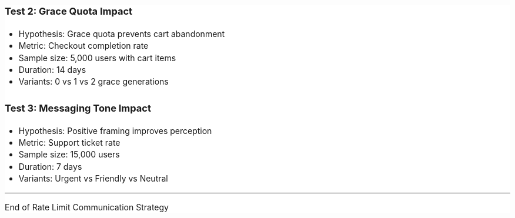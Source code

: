 ### Test 2: Grace Quota Impact
- Hypothesis: Grace quota prevents cart abandonment
- Metric: Checkout completion rate
- Sample size: 5,000 users with cart items
- Duration: 14 days
- Variants: 0 vs 1 vs 2 grace generations

### Test 3: Messaging Tone Impact
- Hypothesis: Positive framing improves perception
- Metric: Support ticket rate
- Sample size: 15,000 users
- Duration: 7 days
- Variants: Urgent vs Friendly vs Neutral

---

End of Rate Limit Communication Strategy